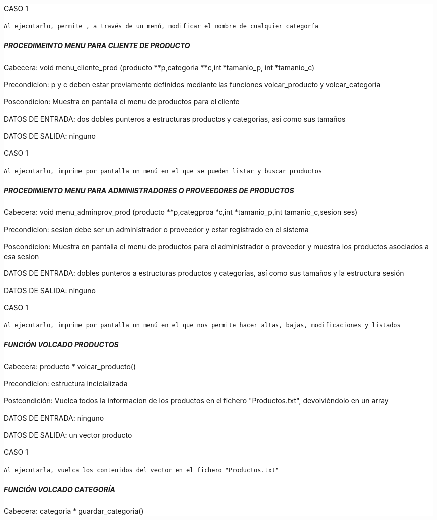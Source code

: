  CASO 1
    
    Al ejecutarlo, permite , a través de un menú, modificar el nombre de cualquier categoría

##### PROCEDIMEINTO MENU PARA CLIENTE DE PRODUCTO

 Cabecera: void menu_cliente_prod (producto **p,categoria **c,int *tamanio_p, int *tamanio_c)

 Precondicion: p y c deben estar previamente definidos mediante las funciones volcar_producto y volcar_categoria

 Poscondicion: Muestra en pantalla el menu de productos para el cliente

 DATOS DE ENTRADA: dos dobles punteros a estructuras productos y categorías, así como sus tamaños

 DATOS DE SALIDA: ninguno

 CASO 1

    Al ejecutarlo, imprime por pantalla un menú en el que se pueden listar y buscar productos

##### PROCEDIMIENTO MENU PARA ADMINISTRADORES O PROVEEDORES DE PRODUCTOS

 Cabecera: void menu_adminprov_prod (producto **p,categproa *c,int *tamanio_p,int tamanio_c,sesion ses)

 Precondicion: sesion debe ser un administrador o proveedor y estar registrado en el sistema

 Poscondicion: Muestra en pantalla el menu de productos para el administrador o proveedor y muestra los productos asociados a esa sesion

 DATOS DE ENTRADA: dobles punteros a estructuras productos y categorías, así como sus tamaños  y la estructura sesión

 DATOS DE SALIDA: ninguno

CASO 1

    Al ejecutarlo, imprime por pantalla un menú en el que nos permite hacer altas, bajas, modificaciones y listados

##### FUNCIÓN VOLCADO PRODUCTOS

 Cabecera: producto * volcar_producto()

 Precondicion: estructura incicializada

 Postcondición: Vuelca todos la informacion de los productos en el fichero "Productos.txt", devolviéndolo en un array

 DATOS DE ENTRADA: ninguno

 DATOS DE SALIDA: un vector producto

 CASO 1

    Al ejecutarla, vuelca los contenidos del vector en el fichero "Productos.txt"

##### FUNCIÓN VOLCADO CATEGORÍA

 Cabecera: categoria * guardar_categoria()
